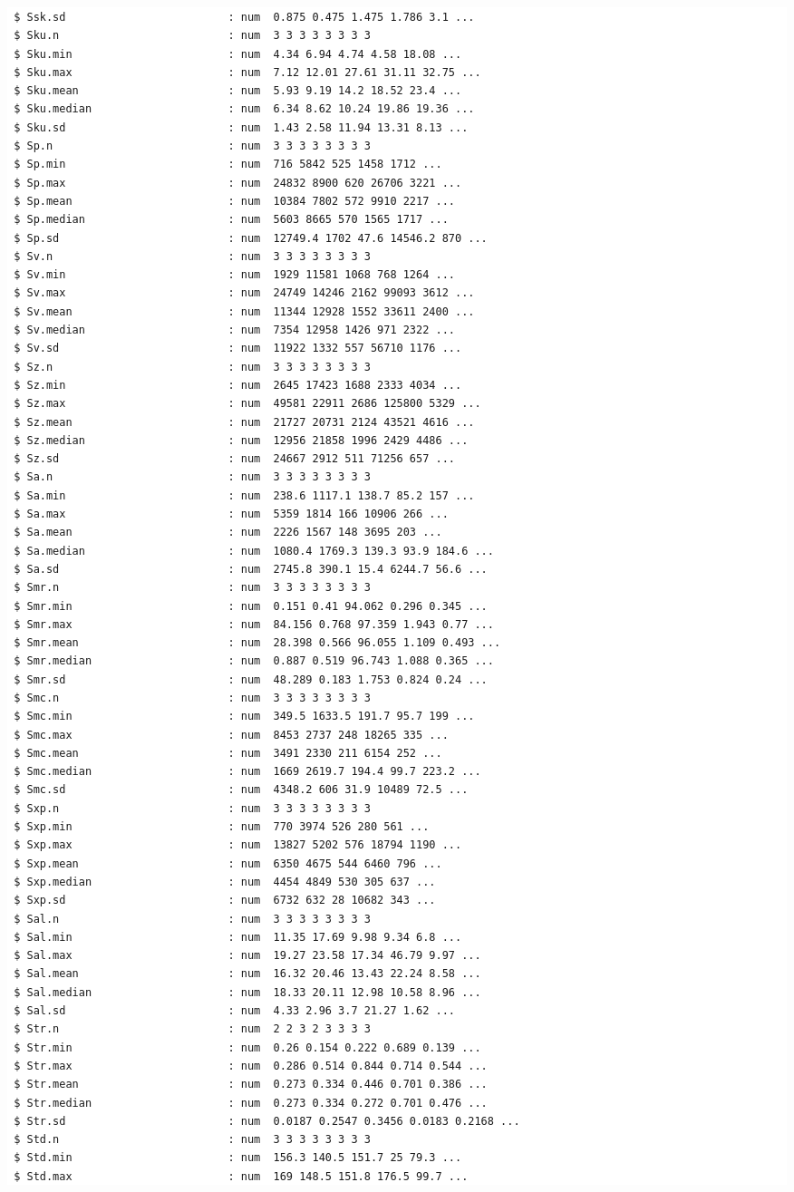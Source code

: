      $ Ssk.sd                         : num  0.875 0.475 1.475 1.786 3.1 ...
     $ Sku.n                          : num  3 3 3 3 3 3 3 3
     $ Sku.min                        : num  4.34 6.94 4.74 4.58 18.08 ...
     $ Sku.max                        : num  7.12 12.01 27.61 31.11 32.75 ...
     $ Sku.mean                       : num  5.93 9.19 14.2 18.52 23.4 ...
     $ Sku.median                     : num  6.34 8.62 10.24 19.86 19.36 ...
     $ Sku.sd                         : num  1.43 2.58 11.94 13.31 8.13 ...
     $ Sp.n                           : num  3 3 3 3 3 3 3 3
     $ Sp.min                         : num  716 5842 525 1458 1712 ...
     $ Sp.max                         : num  24832 8900 620 26706 3221 ...
     $ Sp.mean                        : num  10384 7802 572 9910 2217 ...
     $ Sp.median                      : num  5603 8665 570 1565 1717 ...
     $ Sp.sd                          : num  12749.4 1702 47.6 14546.2 870 ...
     $ Sv.n                           : num  3 3 3 3 3 3 3 3
     $ Sv.min                         : num  1929 11581 1068 768 1264 ...
     $ Sv.max                         : num  24749 14246 2162 99093 3612 ...
     $ Sv.mean                        : num  11344 12928 1552 33611 2400 ...
     $ Sv.median                      : num  7354 12958 1426 971 2322 ...
     $ Sv.sd                          : num  11922 1332 557 56710 1176 ...
     $ Sz.n                           : num  3 3 3 3 3 3 3 3
     $ Sz.min                         : num  2645 17423 1688 2333 4034 ...
     $ Sz.max                         : num  49581 22911 2686 125800 5329 ...
     $ Sz.mean                        : num  21727 20731 2124 43521 4616 ...
     $ Sz.median                      : num  12956 21858 1996 2429 4486 ...
     $ Sz.sd                          : num  24667 2912 511 71256 657 ...
     $ Sa.n                           : num  3 3 3 3 3 3 3 3
     $ Sa.min                         : num  238.6 1117.1 138.7 85.2 157 ...
     $ Sa.max                         : num  5359 1814 166 10906 266 ...
     $ Sa.mean                        : num  2226 1567 148 3695 203 ...
     $ Sa.median                      : num  1080.4 1769.3 139.3 93.9 184.6 ...
     $ Sa.sd                          : num  2745.8 390.1 15.4 6244.7 56.6 ...
     $ Smr.n                          : num  3 3 3 3 3 3 3 3
     $ Smr.min                        : num  0.151 0.41 94.062 0.296 0.345 ...
     $ Smr.max                        : num  84.156 0.768 97.359 1.943 0.77 ...
     $ Smr.mean                       : num  28.398 0.566 96.055 1.109 0.493 ...
     $ Smr.median                     : num  0.887 0.519 96.743 1.088 0.365 ...
     $ Smr.sd                         : num  48.289 0.183 1.753 0.824 0.24 ...
     $ Smc.n                          : num  3 3 3 3 3 3 3 3
     $ Smc.min                        : num  349.5 1633.5 191.7 95.7 199 ...
     $ Smc.max                        : num  8453 2737 248 18265 335 ...
     $ Smc.mean                       : num  3491 2330 211 6154 252 ...
     $ Smc.median                     : num  1669 2619.7 194.4 99.7 223.2 ...
     $ Smc.sd                         : num  4348.2 606 31.9 10489 72.5 ...
     $ Sxp.n                          : num  3 3 3 3 3 3 3 3
     $ Sxp.min                        : num  770 3974 526 280 561 ...
     $ Sxp.max                        : num  13827 5202 576 18794 1190 ...
     $ Sxp.mean                       : num  6350 4675 544 6460 796 ...
     $ Sxp.median                     : num  4454 4849 530 305 637 ...
     $ Sxp.sd                         : num  6732 632 28 10682 343 ...
     $ Sal.n                          : num  3 3 3 3 3 3 3 3
     $ Sal.min                        : num  11.35 17.69 9.98 9.34 6.8 ...
     $ Sal.max                        : num  19.27 23.58 17.34 46.79 9.97 ...
     $ Sal.mean                       : num  16.32 20.46 13.43 22.24 8.58 ...
     $ Sal.median                     : num  18.33 20.11 12.98 10.58 8.96 ...
     $ Sal.sd                         : num  4.33 2.96 3.7 21.27 1.62 ...
     $ Str.n                          : num  2 2 3 2 3 3 3 3
     $ Str.min                        : num  0.26 0.154 0.222 0.689 0.139 ...
     $ Str.max                        : num  0.286 0.514 0.844 0.714 0.544 ...
     $ Str.mean                       : num  0.273 0.334 0.446 0.701 0.386 ...
     $ Str.median                     : num  0.273 0.334 0.272 0.701 0.476 ...
     $ Str.sd                         : num  0.0187 0.2547 0.3456 0.0183 0.2168 ...
     $ Std.n                          : num  3 3 3 3 3 3 3 3
     $ Std.min                        : num  156.3 140.5 151.7 25 79.3 ...
     $ Std.max                        : num  169 148.5 151.8 176.5 99.7 ...